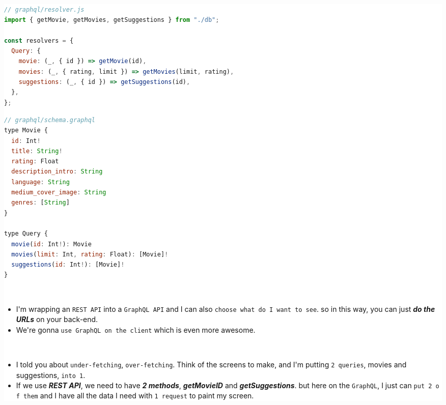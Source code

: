 ```javascript
// graphql/resolver.js
import { getMovie, getMovies, getSuggestions } from "./db";

const resolvers = {
  Query: {
    movie: (_, { id }) => getMovie(id),
    movies: (_, { rating, limit }) => getMovies(limit, rating),
    suggestions: (_, { id }) => getSuggestions(id),
  },
};
```

```javascript
// graphql/schema.graphql
type Movie {
  id: Int!
  title: String!
  rating: Float
  description_intro: String
  language: String
  medium_cover_image: String
  genres: [String]
}

type Query {
  movie(id: Int!): Movie
  movies(limit: Int, rating: Float): [Movie]!
  suggestions(id: Int!): [Movie]!
}
```

&nbsp;

- I'm wrapping an `REST API` into a `GraphQL API` and I can also `choose what do I want to see`. so in this way, you can just _**do the URLs**_ on your back-end.
- We're gonna `use GraphQL on the client` which is even more awesome.

&nbsp;

- I told you about `under-fetching`, `over-fetching`. Think of the screens to make, and I'm putting `2 queries`, movies and suggestions, `into 1`.
- If we use _**REST API**_, we need to have _**2 methods**_, _**getMovieID**_ and _**getSuggestions**_. but here on the `GraphQL`, I just can `put 2 of them` and I have all the data I need with `1 request` to paint my screen.
